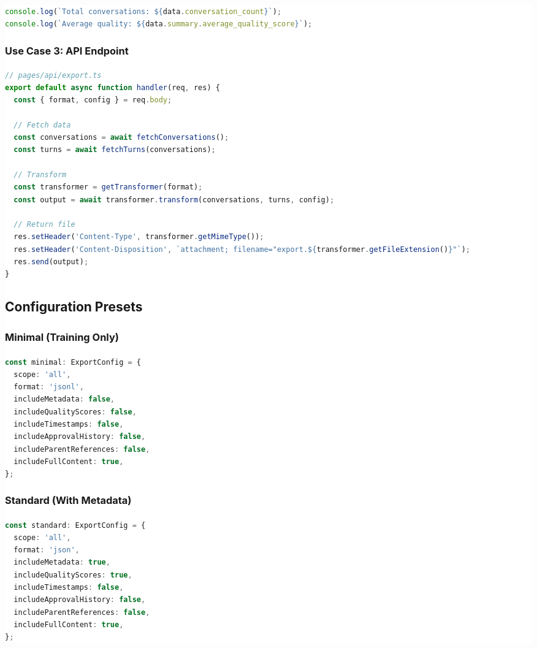 ```typescript
console.log(`Total conversations: ${data.conversation_count}`);
console.log(`Average quality: ${data.summary.average_quality_score}`);
```

### Use Case 3: API Endpoint

```typescript
// pages/api/export.ts
export default async function handler(req, res) {
  const { format, config } = req.body;
  
  // Fetch data
  const conversations = await fetchConversations();
  const turns = await fetchTurns(conversations);
  
  // Transform
  const transformer = getTransformer(format);
  const output = await transformer.transform(conversations, turns, config);
  
  // Return file
  res.setHeader('Content-Type', transformer.getMimeType());
  res.setHeader('Content-Disposition', `attachment; filename="export.${transformer.getFileExtension()}"`);
  res.send(output);
}
```

## Configuration Presets

### Minimal (Training Only)

```typescript
const minimal: ExportConfig = {
  scope: 'all',
  format: 'jsonl',
  includeMetadata: false,
  includeQualityScores: false,
  includeTimestamps: false,
  includeApprovalHistory: false,
  includeParentReferences: false,
  includeFullContent: true,
};
```

### Standard (With Metadata)

```typescript
const standard: ExportConfig = {
  scope: 'all',
  format: 'json',
  includeMetadata: true,
  includeQualityScores: true,
  includeTimestamps: false,
  includeApprovalHistory: false,
  includeParentReferences: false,
  includeFullContent: true,
};
```
